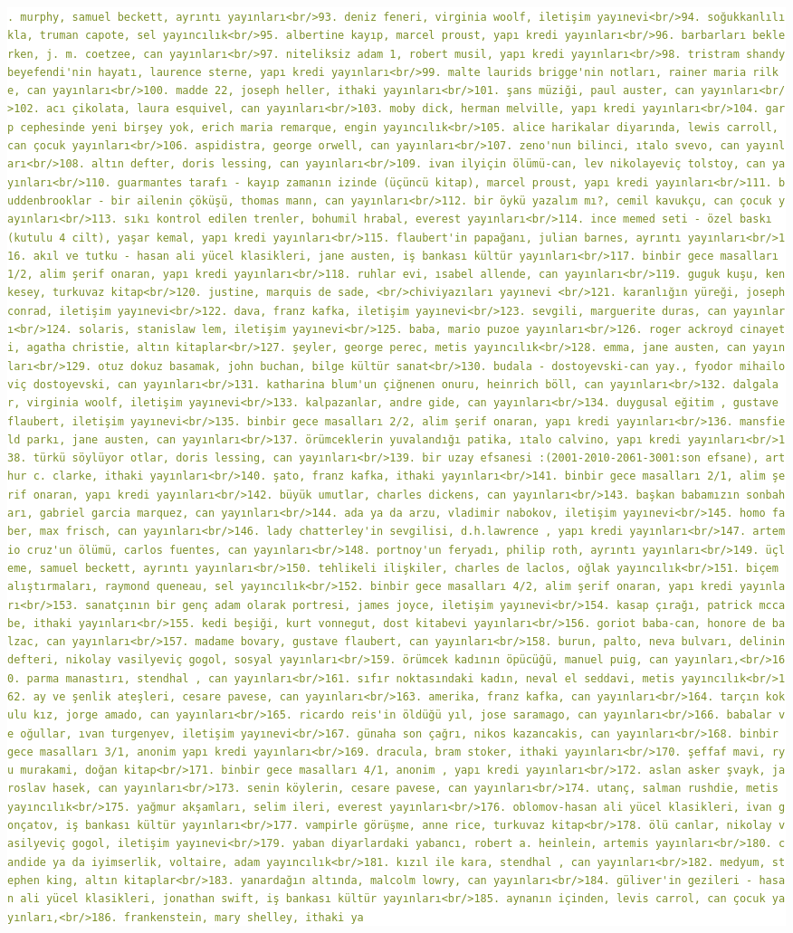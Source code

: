 ```yaml
. murphy, samuel beckett, ayrıntı yayınları<br/>93. deniz feneri, virginia woolf, iletişim yayınevi<br/>94. soğukkanlılıkla, truman capote, sel yayıncılık<br/>95. albertine kayıp, marcel proust, yapı kredi yayınları<br/>96. barbarları beklerken, j. m. coetzee, can yayınları<br/>97. niteliksiz adam 1, robert musil, yapı kredi yayınları<br/>98. tristram shandy beyefendi'nin hayatı, laurence sterne, yapı kredi yayınları<br/>99. malte laurids brigge'nin notları, rainer maria rilke, can yayınları<br/>100. madde 22, joseph heller, ithaki yayınları<br/>101. şans müziği, paul auster, can yayınları<br/>102. acı çikolata, laura esquivel, can yayınları<br/>103. moby dick, herman melville, yapı kredi yayınları<br/>104. garp cephesinde yeni birşey yok, erich maria remarque, engin yayıncılık<br/>105. alice harikalar diyarında, lewis carroll, can çocuk yayınları<br/>106. aspidistra, george orwell, can yayınları<br/>107. zeno'nun bilinci, ıtalo svevo, can yayınları<br/>108. altın defter, doris lessing, can yayınları<br/>109. ivan ilyiçin ölümü-can, lev nikolayeviç tolstoy, can yayınları<br/>110. guarmantes tarafı - kayıp zamanın izinde (üçüncü kitap), marcel proust, yapı kredi yayınları<br/>111. buddenbrooklar - bir ailenin çöküşü, thomas mann, can yayınları<br/>112. bir öykü yazalım mı?, cemil kavukçu, can çocuk yayınları<br/>113. sıkı kontrol edilen trenler, bohumil hrabal, everest yayınları<br/>114. ince memed seti - özel baskı (kutulu 4 cilt), yaşar kemal, yapı kredi yayınları<br/>115. flaubert'in papağanı, julian barnes, ayrıntı yayınları<br/>116. akıl ve tutku - hasan ali yücel klasikleri, jane austen, iş bankası kültür yayınları<br/>117. binbir gece masalları 1/2, alim şerif onaran, yapı kredi yayınları<br/>118. ruhlar evi, ısabel allende, can yayınları<br/>119. guguk kuşu, ken kesey, turkuvaz kitap<br/>120. justine, marquis de sade, <br/>chiviyazıları yayınevi <br/>121. karanlığın yüreği, joseph conrad, iletişim yayınevi<br/>122. dava, franz kafka, iletişim yayınevi<br/>123. sevgili, marguerite duras, can yayınları<br/>124. solaris, stanislaw lem, iletişim yayınevi<br/>125. baba, mario puzoe yayınları<br/>126. roger ackroyd cinayeti, agatha christie, altın kitaplar<br/>127. şeyler, george perec, metis yayıncılık<br/>128. emma, jane austen, can yayınları<br/>129. otuz dokuz basamak, john buchan, bilge kültür sanat<br/>130. budala - dostoyevski-can yay., fyodor mihailoviç dostoyevski, can yayınları<br/>131. katharina blum'un çiğnenen onuru, heinrich böll, can yayınları<br/>132. dalgalar, virginia woolf, iletişim yayınevi<br/>133. kalpazanlar, andre gide, can yayınları<br/>134. duygusal eğitim , gustave flaubert, iletişim yayınevi<br/>135. binbir gece masalları 2/2, alim şerif onaran, yapı kredi yayınları<br/>136. mansfield parkı, jane austen, can yayınları<br/>137. örümceklerin yuvalandığı patika, ıtalo calvino, yapı kredi yayınları<br/>138. türkü söylüyor otlar, doris lessing, can yayınları<br/>139. bir uzay efsanesi :(2001-2010-2061-3001:son efsane), arthur c. clarke, ithaki yayınları<br/>140. şato, franz kafka, ithaki yayınları<br/>141. binbir gece masalları 2/1, alim şerif onaran, yapı kredi yayınları<br/>142. büyük umutlar, charles dickens, can yayınları<br/>143. başkan babamızın sonbaharı, gabriel garcia marquez, can yayınları<br/>144. ada ya da arzu, vladimir nabokov, iletişim yayınevi<br/>145. homo faber, max frisch, can yayınları<br/>146. lady chatterley'in sevgilisi, d.h.lawrence , yapı kredi yayınları<br/>147. artemio cruz'un ölümü, carlos fuentes, can yayınları<br/>148. portnoy'un feryadı, philip roth, ayrıntı yayınları<br/>149. üçleme, samuel beckett, ayrıntı yayınları<br/>150. tehlikeli ilişkiler, charles de laclos, oğlak yayıncılık<br/>151. biçem alıştırmaları, raymond queneau, sel yayıncılık<br/>152. binbir gece masalları 4/2, alim şerif onaran, yapı kredi yayınları<br/>153. sanatçının bir genç adam olarak portresi, james joyce, iletişim yayınevi<br/>154. kasap çırağı, patrick mccabe, ithaki yayınları<br/>155. kedi beşiği, kurt vonnegut, dost kitabevi yayınları<br/>156. goriot baba-can, honore de balzac, can yayınları<br/>157. madame bovary, gustave flaubert, can yayınları<br/>158. burun, palto, neva bulvarı, delinin defteri, nikolay vasilyeviç gogol, sosyal yayınları<br/>159. örümcek kadının öpücüğü, manuel puig, can yayınları,<br/>160. parma manastırı, stendhal , can yayınları<br/>161. sıfır noktasındaki kadın, neval el seddavi, metis yayıncılık<br/>162. ay ve şenlik ateşleri, cesare pavese, can yayınları<br/>163. amerika, franz kafka, can yayınları<br/>164. tarçın kokulu kız, jorge amado, can yayınları<br/>165. ricardo reis'in öldüğü yıl, jose saramago, can yayınları<br/>166. babalar ve oğullar, ıvan turgenyev, iletişim yayınevi<br/>167. günaha son çağrı, nikos kazancakis, can yayınları<br/>168. binbir gece masalları 3/1, anonim yapı kredi yayınları<br/>169. dracula, bram stoker, ithaki yayınları<br/>170. şeffaf mavi, ryu murakami, doğan kitap<br/>171. binbir gece masalları 4/1, anonim , yapı kredi yayınları<br/>172. aslan asker şvayk, jaroslav hasek, can yayınları<br/>173. senin köylerin, cesare pavese, can yayınları<br/>174. utanç, salman rushdie, metis yayıncılık<br/>175. yağmur akşamları, selim ileri, everest yayınları<br/>176. oblomov-hasan ali yücel klasikleri, ivan gonçatov, iş bankası kültür yayınları<br/>177. vampirle görüşme, anne rice, turkuvaz kitap<br/>178. ölü canlar, nikolay vasilyeviç gogol, iletişim yayınevi<br/>179. yaban diyarlardaki yabancı, robert a. heinlein, artemis yayınları<br/>180. candide ya da iyimserlik, voltaire, adam yayıncılık<br/>181. kızıl ile kara, stendhal , can yayınları<br/>182. medyum, stephen king, altın kitaplar<br/>183. yanardağın altında, malcolm lowry, can yayınları<br/>184. güliver'in gezileri - hasan ali yücel klasikleri, jonathan swift, iş bankası kültür yayınları<br/>185. aynanın içinden, levis carrol, can çocuk yayınları,<br/>186. frankenstein, mary shelley, ithaki ya
```